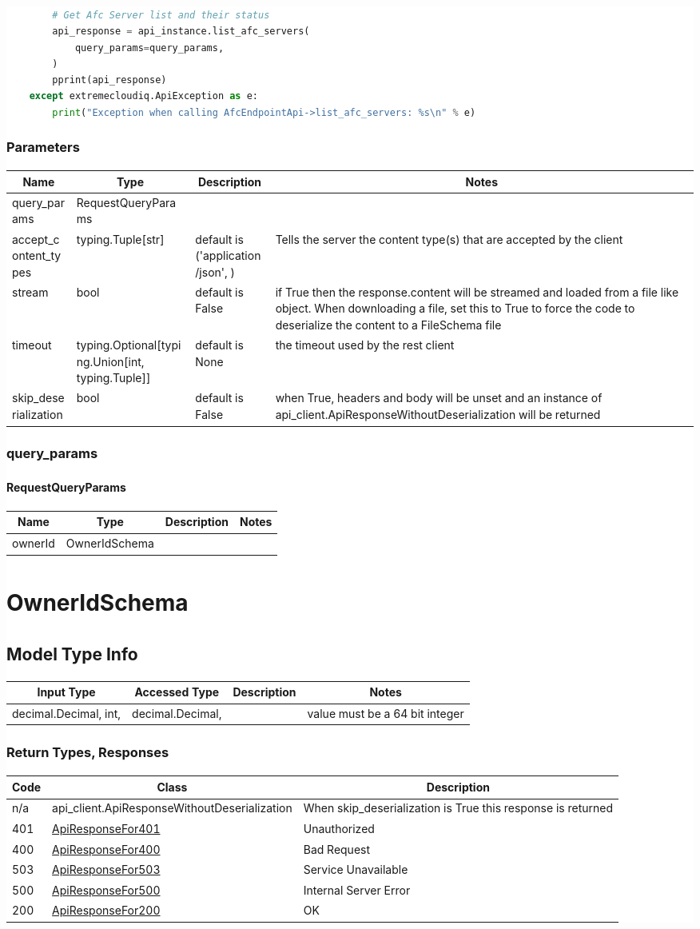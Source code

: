 ```python
        # Get Afc Server list and their status
        api_response = api_instance.list_afc_servers(
            query_params=query_params,
        )
        pprint(api_response)
    except extremecloudiq.ApiException as e:
        print("Exception when calling AfcEndpointApi->list_afc_servers: %s\n" % e)
```
### Parameters

Name | Type | Description  | Notes
------------- | ------------- | ------------- | -------------
query_params | RequestQueryParams | |
accept_content_types | typing.Tuple[str] | default is ('application/json', ) | Tells the server the content type(s) that are accepted by the client
stream | bool | default is False | if True then the response.content will be streamed and loaded from a file like object. When downloading a file, set this to True to force the code to deserialize the content to a FileSchema file
timeout | typing.Optional[typing.Union[int, typing.Tuple]] | default is None | the timeout used by the rest client
skip_deserialization | bool | default is False | when True, headers and body will be unset and an instance of api_client.ApiResponseWithoutDeserialization will be returned

### query_params
#### RequestQueryParams

Name | Type | Description  | Notes
------------- | ------------- | ------------- | -------------
ownerId | OwnerIdSchema | | 


# OwnerIdSchema

## Model Type Info
Input Type | Accessed Type | Description | Notes
------------ | ------------- | ------------- | -------------
decimal.Decimal, int,  | decimal.Decimal,  |  | value must be a 64 bit integer

### Return Types, Responses

Code | Class | Description
------------- | ------------- | -------------
n/a | api_client.ApiResponseWithoutDeserialization | When skip_deserialization is True this response is returned
401 | [ApiResponseFor401](#list_afc_servers.ApiResponseFor401) | Unauthorized
400 | [ApiResponseFor400](#list_afc_servers.ApiResponseFor400) | Bad Request
503 | [ApiResponseFor503](#list_afc_servers.ApiResponseFor503) | Service Unavailable
500 | [ApiResponseFor500](#list_afc_servers.ApiResponseFor500) | Internal Server Error
200 | [ApiResponseFor200](#list_afc_servers.ApiResponseFor200) | OK
